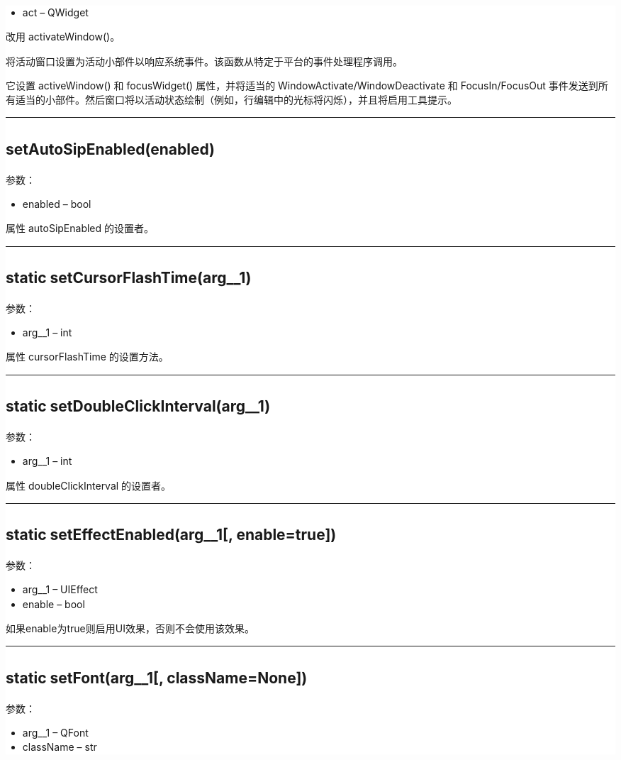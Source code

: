 - act – QWidget

改用 activateWindow()。

将活动窗口设置为活动小部件以响应系统事件。该函数从特定于平台的事件处理程序调用。

它设置 activeWindow() 和 focusWidget() 属性，并将适当的 WindowActivate/WindowDeactivate 和 FocusIn/FocusOut 事件发送到所有适当的小部件。然后窗口将以活动状态绘制（例如，行编辑中的光标将闪烁），并且将启用工具提示。


--------------------------------
## setAutoSipEnabled(enabled)

参数：

- enabled – bool

属性 autoSipEnabled 的设置者。


--------------------------------
## static setCursorFlashTime(arg__1)

参数：

- arg__1 – int

属性 cursorFlashTime 的设置方法。


--------------------------------
## static setDoubleClickInterval(arg__1)

参数：

- arg__1 – int

属性 doubleClickInterval 的设置者。


--------------------------------
## static setEffectEnabled(arg__1[, enable=true])

参数：

- arg__1 – UIEffect
- enable – bool

如果enable为true则启用UI效果，否则不会使用该效果。


--------------------------------
## static setFont(arg__1[, className=None])

参数：

- arg__1 – QFont
- className – str
